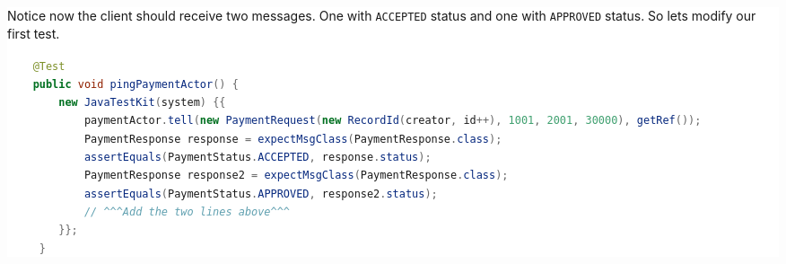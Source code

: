 Notice now the client should receive two messages. One with `ACCEPTED` status and one with `APPROVED` status. So lets modify our first test.

```java
    @Test
    public void pingPaymentActor() {
        new JavaTestKit(system) {{
            paymentActor.tell(new PaymentRequest(new RecordId(creator, id++), 1001, 2001, 30000), getRef());
            PaymentResponse response = expectMsgClass(PaymentResponse.class);
            assertEquals(PaymentStatus.ACCEPTED, response.status);
            PaymentResponse response2 = expectMsgClass(PaymentResponse.class);
            assertEquals(PaymentStatus.APPROVED, response2.status);
            // ^^^Add the two lines above^^^
        }};
     }

```